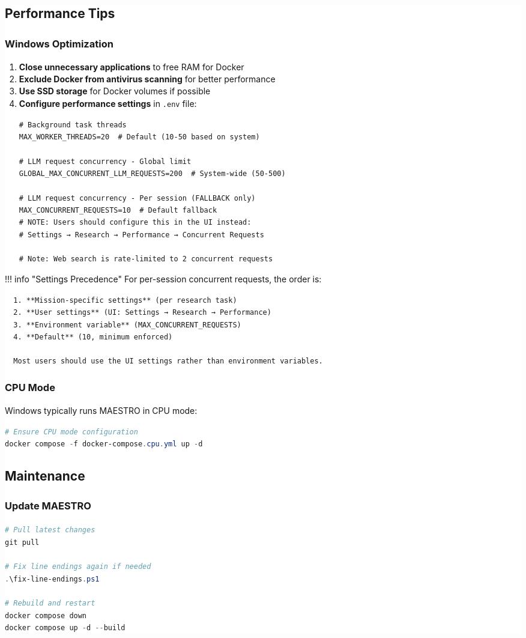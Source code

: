 ## Performance Tips

### Windows Optimization

1. **Close unnecessary applications** to free RAM for Docker
2. **Exclude Docker from antivirus scanning** for better performance
3. **Use SSD storage** for Docker volumes if possible
4. **Configure performance settings** in `.env` file:
   ```env
   # Background task threads
   MAX_WORKER_THREADS=20  # Default (10-50 based on system)
   
   # LLM request concurrency - Global limit
   GLOBAL_MAX_CONCURRENT_LLM_REQUESTS=200  # System-wide (50-500)
   
   # LLM request concurrency - Per session (FALLBACK only)
   MAX_CONCURRENT_REQUESTS=10  # Default fallback
   # NOTE: Users should configure this in the UI instead:
   # Settings → Research → Performance → Concurrent Requests
   
   # Note: Web search is rate-limited to 2 concurrent requests
   ```
   
!!! info "Settings Precedence"
      For per-session concurrent requests, the order is:
      
      1. **Mission-specific settings** (per research task)
      2. **User settings** (UI: Settings → Research → Performance)
      3. **Environment variable** (MAX_CONCURRENT_REQUESTS)
      4. **Default** (10, minimum enforced)
      
      Most users should use the UI settings rather than environment variables.

### CPU Mode

Windows typically runs MAESTRO in CPU mode:

```powershell
# Ensure CPU mode configuration
docker compose -f docker-compose.cpu.yml up -d
```

## Maintenance

### Update MAESTRO

```powershell
# Pull latest changes
git pull

# Fix line endings again if needed
.\fix-line-endings.ps1

# Rebuild and restart
docker compose down
docker compose up -d --build
```
